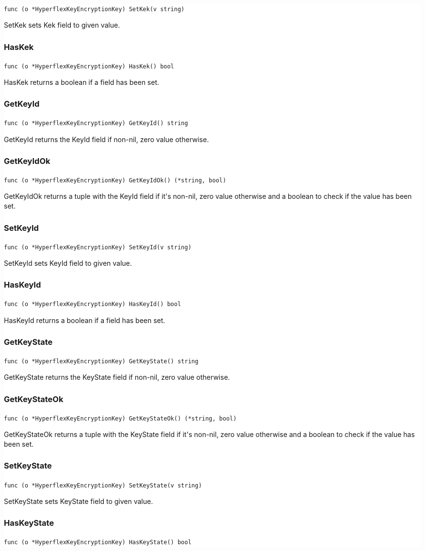 `func (o *HyperflexKeyEncryptionKey) SetKek(v string)`

SetKek sets Kek field to given value.

### HasKek

`func (o *HyperflexKeyEncryptionKey) HasKek() bool`

HasKek returns a boolean if a field has been set.

### GetKeyId

`func (o *HyperflexKeyEncryptionKey) GetKeyId() string`

GetKeyId returns the KeyId field if non-nil, zero value otherwise.

### GetKeyIdOk

`func (o *HyperflexKeyEncryptionKey) GetKeyIdOk() (*string, bool)`

GetKeyIdOk returns a tuple with the KeyId field if it's non-nil, zero value otherwise
and a boolean to check if the value has been set.

### SetKeyId

`func (o *HyperflexKeyEncryptionKey) SetKeyId(v string)`

SetKeyId sets KeyId field to given value.

### HasKeyId

`func (o *HyperflexKeyEncryptionKey) HasKeyId() bool`

HasKeyId returns a boolean if a field has been set.

### GetKeyState

`func (o *HyperflexKeyEncryptionKey) GetKeyState() string`

GetKeyState returns the KeyState field if non-nil, zero value otherwise.

### GetKeyStateOk

`func (o *HyperflexKeyEncryptionKey) GetKeyStateOk() (*string, bool)`

GetKeyStateOk returns a tuple with the KeyState field if it's non-nil, zero value otherwise
and a boolean to check if the value has been set.

### SetKeyState

`func (o *HyperflexKeyEncryptionKey) SetKeyState(v string)`

SetKeyState sets KeyState field to given value.

### HasKeyState

`func (o *HyperflexKeyEncryptionKey) HasKeyState() bool`
